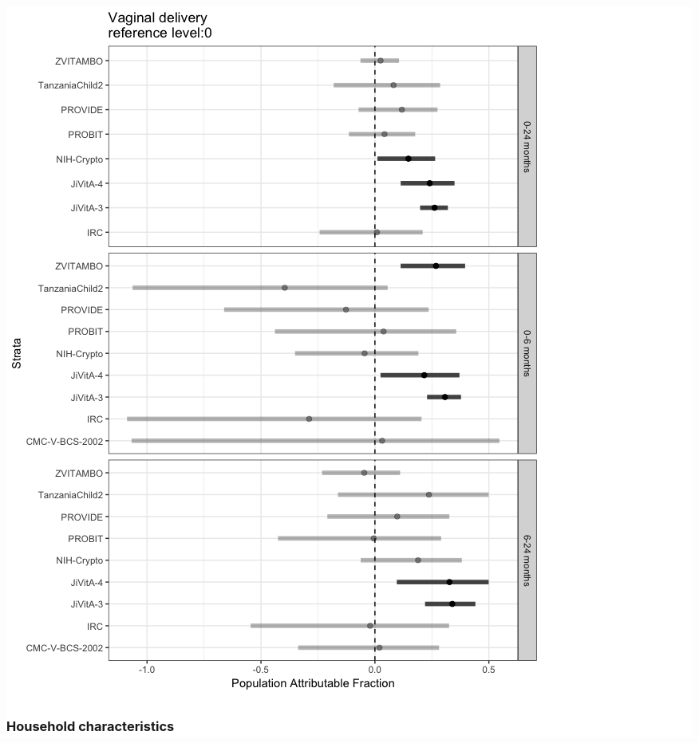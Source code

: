 ![](risk_factor_report_files/figure-html/paf_forest-15.png)

  
  
  
### Household characteristics  